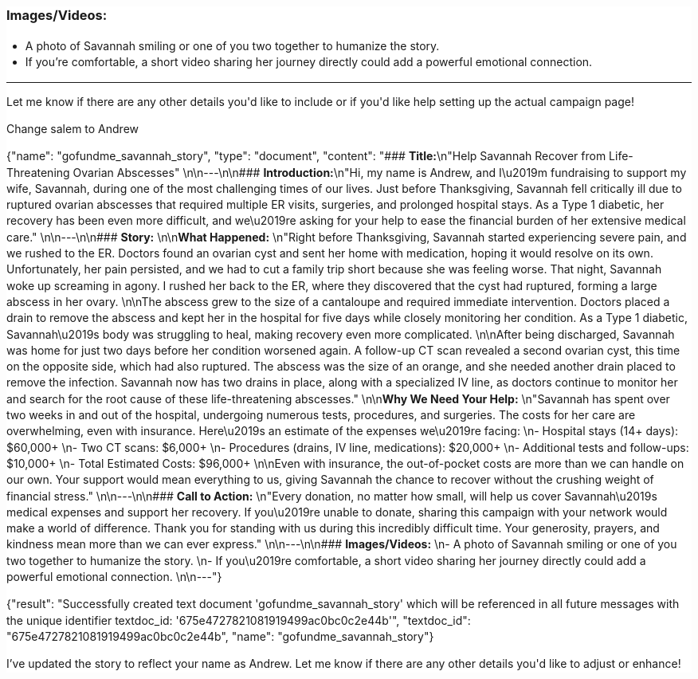 
### **Images/Videos:**  
- A photo of Savannah smiling or one of you two together to humanize the story.  
- If you’re comfortable, a short video sharing her journey directly could add a powerful emotional connection.  

---

Let me know if there are any other details you'd like to include or if you'd like help setting up the actual campaign page!

Change salem to Andrew

{"name": "gofundme_savannah_story", "type": "document", "content": "### **Title:**\n\"Help Savannah Recover from Life-Threatening Ovarian Abscesses\"  \n\n---\n\n### **Introduction:**\n\"Hi, my name is Andrew, and I\u2019m fundraising to support my wife, Savannah, during one of the most challenging times of our lives. Just before Thanksgiving, Savannah fell critically ill due to ruptured ovarian abscesses that required multiple ER visits, surgeries, and prolonged hospital stays. As a Type 1 diabetic, her recovery has been even more difficult, and we\u2019re asking for your help to ease the financial burden of her extensive medical care.\"  \n\n---\n\n### **Story:**  \n\n**What Happened:**  \n\"Right before Thanksgiving, Savannah started experiencing severe pain, and we rushed to the ER. Doctors found an ovarian cyst and sent her home with medication, hoping it would resolve on its own. Unfortunately, her pain persisted, and we had to cut a family trip short because she was feeling worse. That night, Savannah woke up screaming in agony. I rushed her back to the ER, where they discovered that the cyst had ruptured, forming a large abscess in her ovary.  \n\nThe abscess grew to the size of a cantaloupe and required immediate intervention. Doctors placed a drain to remove the abscess and kept her in the hospital for five days while closely monitoring her condition. As a Type 1 diabetic, Savannah\u2019s body was struggling to heal, making recovery even more complicated.  \n\nAfter being discharged, Savannah was home for just two days before her condition worsened again. A follow-up CT scan revealed a second ovarian cyst, this time on the opposite side, which had also ruptured. The abscess was the size of an orange, and she needed another drain placed to remove the infection. Savannah now has two drains in place, along with a specialized IV line, as doctors continue to monitor her and search for the root cause of these life-threatening abscesses.\"  \n\n**Why We Need Your Help:**  \n\"Savannah has spent over two weeks in and out of the hospital, undergoing numerous tests, procedures, and surgeries. The costs for her care are overwhelming, even with insurance. Here\u2019s an estimate of the expenses we\u2019re facing:  \n- Hospital stays (14+ days): $60,000+  \n- Two CT scans: $6,000+  \n- Procedures (drains, IV line, medications): $20,000+  \n- Additional tests and follow-ups: $10,000+  \n- Total Estimated Costs: $96,000+  \n\nEven with insurance, the out-of-pocket costs are more than we can handle on our own. Your support would mean everything to us, giving Savannah the chance to recover without the crushing weight of financial stress.\"  \n\n---\n\n### **Call to Action:**  \n\"Every donation, no matter how small, will help us cover Savannah\u2019s medical expenses and support her recovery. If you\u2019re unable to donate, sharing this campaign with your network would make a world of difference. Thank you for standing with us during this incredibly difficult time. Your generosity, prayers, and kindness mean more than we can ever express.\"  \n\n---\n\n### **Images/Videos:**  \n- A photo of Savannah smiling or one of you two together to humanize the story.  \n- If you\u2019re comfortable, a short video sharing her journey directly could add a powerful emotional connection.  \n\n---"}

{"result": "Successfully created text document 'gofundme_savannah_story' which will be referenced in all future messages with the unique identifier textdoc_id: '675e4727821081919499ac0bc0c2e44b'", "textdoc_id": "675e4727821081919499ac0bc0c2e44b", "name": "gofundme_savannah_story"}

I’ve updated the story to reflect your name as Andrew. Let me know if there are any other details you'd like to adjust or enhance!
